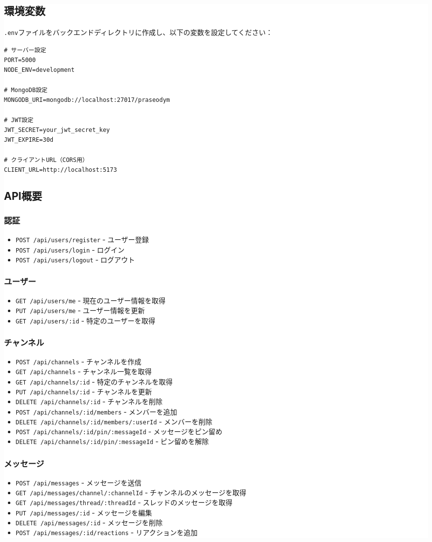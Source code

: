 ## 環境変数

`.env`ファイルをバックエンドディレクトリに作成し、以下の変数を設定してください：

```
# サーバー設定
PORT=5000
NODE_ENV=development

# MongoDB設定
MONGODB_URI=mongodb://localhost:27017/praseodym

# JWT設定
JWT_SECRET=your_jwt_secret_key
JWT_EXPIRE=30d

# クライアントURL（CORS用）
CLIENT_URL=http://localhost:5173
```

## API概要

### 認証
- `POST /api/users/register` - ユーザー登録
- `POST /api/users/login` - ログイン
- `POST /api/users/logout` - ログアウト

### ユーザー
- `GET /api/users/me` - 現在のユーザー情報を取得
- `PUT /api/users/me` - ユーザー情報を更新
- `GET /api/users/:id` - 特定のユーザーを取得

### チャンネル
- `POST /api/channels` - チャンネルを作成
- `GET /api/channels` - チャンネル一覧を取得
- `GET /api/channels/:id` - 特定のチャンネルを取得
- `PUT /api/channels/:id` - チャンネルを更新
- `DELETE /api/channels/:id` - チャンネルを削除
- `POST /api/channels/:id/members` - メンバーを追加
- `DELETE /api/channels/:id/members/:userId` - メンバーを削除
- `POST /api/channels/:id/pin/:messageId` - メッセージをピン留め
- `DELETE /api/channels/:id/pin/:messageId` - ピン留めを解除

### メッセージ
- `POST /api/messages` - メッセージを送信
- `GET /api/messages/channel/:channelId` - チャンネルのメッセージを取得
- `GET /api/messages/thread/:threadId` - スレッドのメッセージを取得
- `PUT /api/messages/:id` - メッセージを編集
- `DELETE /api/messages/:id` - メッセージを削除
- `POST /api/messages/:id/reactions` - リアクションを追加
